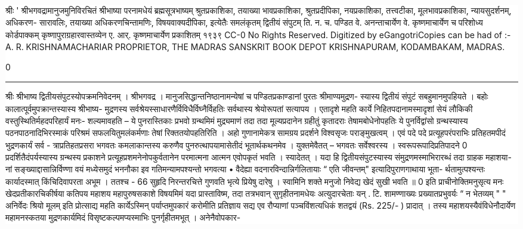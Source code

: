श्रीः ' 
श्रीभगवद्रामानुजमुनिविरचितं 
श्रीभाष्या परनामधेयं 
ब्रह्मसूत्रभाष्यम् 
श्रुतप्रकाशिका, तयाख्या भावप्रकाशिका, श्रुतप्रदीपिका, नयप्रकाशिका, तत्त्वटीका, मूलभावप्रकाशिका, न्यायसुदर्शनम्, अधिकरण- सारावलिः, तयाख्या अधिकरणचिन्तामणिः, विषयवाक्यदीपिका, 
इत्येतैः समलंकृतम् 
द्वितीयं संपुटम् 
ति. न. च. पण्डित वे. अनन्ताचार्येण वे. कृष्णमाचार्येण च परिशोध्य 
कोर्डपाक्कम् 
कृष्णापुराग्रहारवास्तव्येन 
ए. आर्. कृष्णमाचार्येण 
प्रकाशितम् १९३९ 
CC-0 No Rights Reserved. Digitized by eGangotriCopies can be had of :- 
A. R. KRISHNAMACHARIAR 
PROPRIETOR, 
THE MADRAS SANSKRIT BOOK DEPOT 
KRISHNAPURAM, KODAMBAKAM, MADRAS. 

0 
_____
श्रीः 
श्रीभाष्य द्वितीयसंपुटस्योपक्रमनिवेदनम् । 
श्रीभगवद्र । मानुजसिद्धान्तनिष्ठानामन्येषां च पण्डितप्रकाण्डानां पुरतः श्रीमाण्यमुद्रण- स्यास्य द्वितीयं संपुटं सबहुमानमुपहियते । बहोः कालात्पूर्वमुपक्रान्तस्यास्य श्रीभाष्य- मुद्रणस्य सर्वश्रेयस्साधारणैर्विविधैर्विघ्नैर्विहतिः सर्वथास्य श्रेयोरूपतां सत्यापय । एतादृशे महति कार्ये निहितपदानामस्मादृशां सेयं लौकिकी वस्तुस्थितिर्महदपरिहार्यं मनः- शल्यमावहति – ये पुनरास्तिकाः प्रभवो ग्रन्थमिमं मुद्र्यमाणं तदा तदा मूल्यप्रदानेन ग्रहीतुं कृतादराः तेषामबोधेनोपहतिः ये पुनर्विद्वांसो ग्रन्थस्यास्य पठनपाठनादिभिरस्माकं परिश्रमं सफलयितुमलंकर्मणाः तेषां रिक्ततयोपहतिरिति । अहो गुणानामेकत्र सामग्रय प्रदर्शने विश्वसृजः पराङ्मुखत्वम् । एवं पदे पदे प्रत्यूहपरंपराभिः प्रतिहतमपीदं भुद्रणकार्यं सर्व - त्राप्रतिहतप्रसरा भगवतः कमलाकान्तस्य करुणैव पुनरुत्थापयामासेतीदं भूतार्थकथनमेव । 
युक्तमेवैतत् – भगवतः 
सर्वेश्वरस्य 
। 
स्वरूपरूपादिप्रतिपादने 
0 
प्रदर्शितैदंपर्यस्यास्य ग्रन्थस्य प्रकाशने प्रत्यूहप्रशमनेनोपकुर्वतानेन परमात्मना आत्मन एवोपकृतं भवति । स्यादेतत् । यदा हि द्वितीयसंपुटस्यास्य संमुद्रणमस्माभिरारब्धं तदा ग्राहक महाशया- नां सङ्ख्याद्दासान्निर्विण्णा वयं मध्येसमुदं भननौका इव गतिमन्यामपश्यन्तो भगवत्या 
• वैदेह्या वदनारविन्दान्निर्गलितायाः “ एति जीवन्तम्" इत्यादिपुराणगाथाया भूता- र्थतामुत्पश्यन्तः कार्यादस्मात् किंचिदिवापरता अभूम । ततश्च - 
66 
सुहृदि निरन्तरचित्ते गुणवति भृत्ये प्रियेषु दारेषु । 
स्वामिनि शक्ते मनुजो निवेद्य खेदं सुखी भवति ॥ 
0 
इति प्राचीनोक्तिमनुसृत्य मनः खेदप्रतीकारचिकीर्षया कतिपय महाशय महापुरुषसकाशे विषयमिमं यदा प्रास्ताविष्म, तदा तत्रभवान् सुगृहीतनामधेयः अत्युदारचेताः यन् . टि. शामण्णाख्यः प्रख्यातप्रभुवर्यः “ न भेतव्यम् " " अनिर्वेदः श्रियो मूलम् इति प्रोत्साद्य महति कार्येऽस्मिन् पर्याप्तमुपकारं करोमीति प्रतिज्ञाय सद्य एव रौप्याणां पञ्चविंशत्यधिकं शतद्वयं (Rs. 225/- ) प्रादात् । 
तस्य महाशयस्यैवंविधेनौदार्येण महामनस्कतया मुद्रणकार्यमिदं विसृष्टकल्पमप्यस्माभिः पुनर्गृहीतमभूत् । अनेनैवोपकार- 
